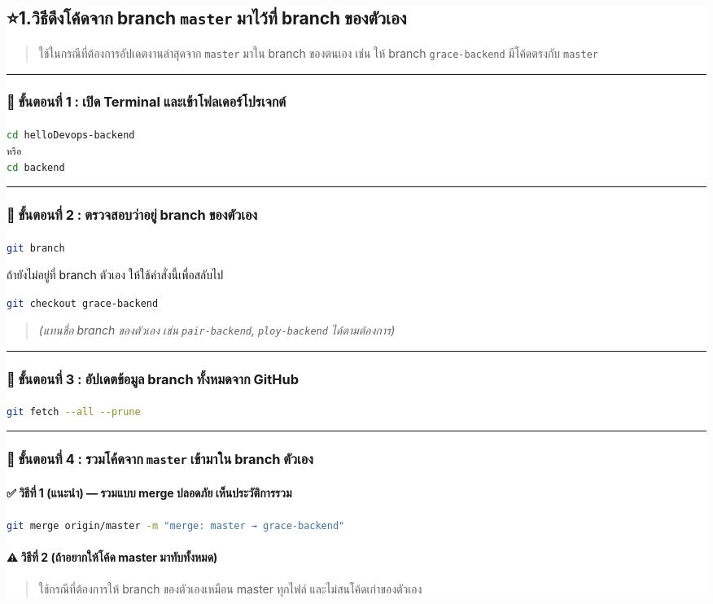 ## ⭐1.วิธีดึงโค้ดจาก branch `master` มาไว้ที่ branch ของตัวเอง 

> ใช้ในกรณีที่ต้องการอัปเดตงานล่าสุดจาก `master` มาใน branch ของตนเอง
> เช่น ให้ branch `grace-backend` มีโค้ดตรงกับ `master`

---

### 🔹 ขั้นตอนที่ 1 : เปิด Terminal และเข้าโฟลเดอร์โปรเจกต์

```bash
cd helloDevops-backend
หรือ
cd backend 
```

---

### 🔹 ขั้นตอนที่ 2 : ตรวจสอบว่าอยู่ branch ของตัวเอง

```bash
git branch
```

ถ้ายังไม่อยู่ที่ branch ตัวเอง ให้ใช้คำสั่งนี้เพื่อสลับไป

```bash
git checkout grace-backend
```

> *(แทนชื่อ branch ของตัวเอง เช่น `pair-backend`, `ploy-backend` ได้ตามต้องการ)*

---

### 🔹 ขั้นตอนที่ 3 : อัปเดตข้อมูล branch ทั้งหมดจาก GitHub

```bash
git fetch --all --prune
```

---

### 🔹 ขั้นตอนที่ 4 : รวมโค้ดจาก `master` เข้ามาใน branch ตัวเอง

#### ✅ วิธีที่ 1 (แนะนำ) — รวมแบบ merge ปลอดภัย เห็นประวัติการรวม

```bash
git merge origin/master -m "merge: master → grace-backend"
```

#### ⚠️ วิธีที่ 2 (ถ้าอยากให้โค้ด master มาทับทั้งหมด)

> ใช้กรณีที่ต้องการให้ branch ของตัวเองเหมือน master ทุกไฟล์
> และไม่สนโค้ดเก่าของตัวเอง
